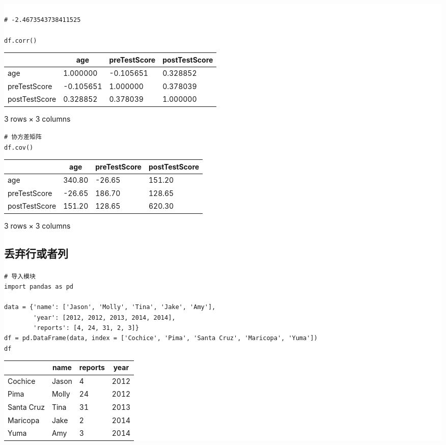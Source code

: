 ```

# -2.4673543738411525 

df.corr() 
```

|  | age | preTestScore | postTestScore |
| --- | --- | --- | --- |
| age | 1.000000 | -0.105651 | 0.328852 |
| preTestScore | -0.105651 | 1.000000 | 0.378039 |
| postTestScore | 0.328852 | 0.378039 | 1.000000 |

3 rows × 3 columns

```
# 协方差矩阵
df.cov() 
```

|  | age | preTestScore | postTestScore |
| --- | --- | --- | --- |
| age | 340.80 | -26.65 | 151.20 |
| preTestScore | -26.65 | 186.70 | 128.65 |
| postTestScore | 151.20 | 128.65 | 620.30 |

3 rows × 3 columns

## 丢弃行或者列

```
# 导入模块
import pandas as pd

data = {'name': ['Jason', 'Molly', 'Tina', 'Jake', 'Amy'], 
        'year': [2012, 2012, 2013, 2014, 2014], 
        'reports': [4, 24, 31, 2, 3]}
df = pd.DataFrame(data, index = ['Cochice', 'Pima', 'Santa Cruz', 'Maricopa', 'Yuma'])
df 
```

|  | name | reports | year |
| --- | --- | --- | --- |
| Cochice | Jason | 4 | 2012 |
| Pima | Molly | 24 | 2012 |
| Santa Cruz | Tina | 31 | 2013 |
| Maricopa | Jake | 2 | 2014 |
| Yuma | Amy | 3 | 2014 |
